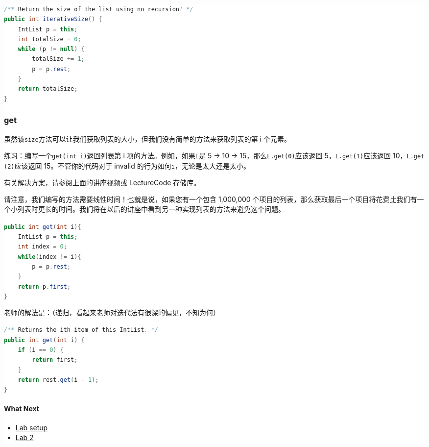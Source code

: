 ```java
/** Return the size of the list using no recursion! */
public int iterativeSize() {
    IntList p = this;
    int totalSize = 0;
    while (p != null) {
        totalSize += 1;
        p = p.rest;
    }
    return totalSize;
}
```

### get

虽然该`size`方法可以让我们获取列表的大小，但我们没有简单的方法来获取列表的第 i 个元素。

练习：编写一个`get(int i)`返回列表第 i 项的方法。例如，如果`L`是 5 -> 10 -> 15，那么`L.get(0)`应该返回 5，`L.get(1)`应该返回 10，`L.get(2)`应该返回 15。不管你的代码对于 invalid 的行为如何`i`，无论是太大还是太小。

有关解决方案，请参阅上面的讲座视频或 LectureCode 存储库。

请注意，我们编写的方法需要线性时间！也就是说，如果您有一个包含 1,000,000 个项目的列表，那么获取最后一个项目将花费比我们有一个小列表时更长的时间。我们将在以后的讲座中看到另一种实现列表的方法来避免这个问题。

```java
public int get(int i){
    IntList p = this;
    int index = 0;
    while(index != i){
        p = p.rest;
    }
    return p.first;
}
```

老师的解法是：（递归，看起来老师对迭代法有很深的偏见，不知为何）

```java
/** Returns the ith item of this IntList. */
public int get(int i) {
	if (i == 0) {
		return first;
	}
	return rest.get(i - 1);
}
```

#### What Next

- [Lab setup](http://sp19.datastructur.es/materials/lab/lab2setup/lab2setup)
- [Lab 2](http://sp19.datastructur.es/materials/lab/lab2/lab2)





